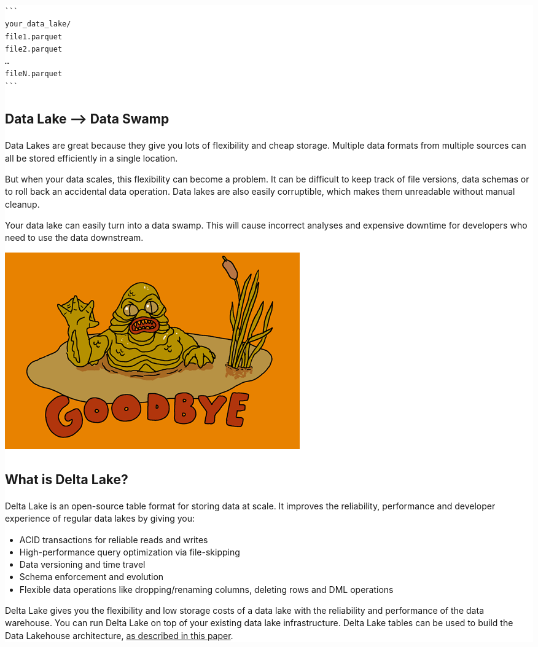     ```
    your_data_lake/
    file1.parquet
    file2.parquet
    …
    fileN.parquet
    ```

## Data Lake --> Data Swamp

Data Lakes are great because they give you lots of flexibility and cheap storage. Multiple data formats from multiple sources can all be stored efficiently in a single location.

But when your data scales, this flexibility can become a problem. It can be difficult to keep track of file versions, data schemas or to roll back an accidental data operation. Data lakes are also easily corruptible, which makes them unreadable without manual cleanup.

Your data lake can easily turn into a data swamp. This will cause incorrect analyses and expensive downtime for developers who need to use the data downstream.

![](image2.gif)

## What is Delta Lake?

Delta Lake is an open-source table format for storing data at scale. It improves the reliability, performance and developer experience of regular data lakes by giving you:

- ACID transactions for reliable reads and writes
- High-performance query optimization via file-skipping
- Data versioning and time travel
- Schema enforcement and evolution
- Flexible data operations like dropping/renaming columns, deleting rows and DML operations

Delta Lake gives you the flexibility and low storage costs of a data lake with the reliability and performance of the data warehouse. You can run Delta Lake on top of your existing data lake infrastructure. Delta Lake tables can be used to build the Data Lakehouse architecture, [as described in this paper](https://www.cidrdb.org/cidr2021/papers/cidr2021_paper17.pdf).
